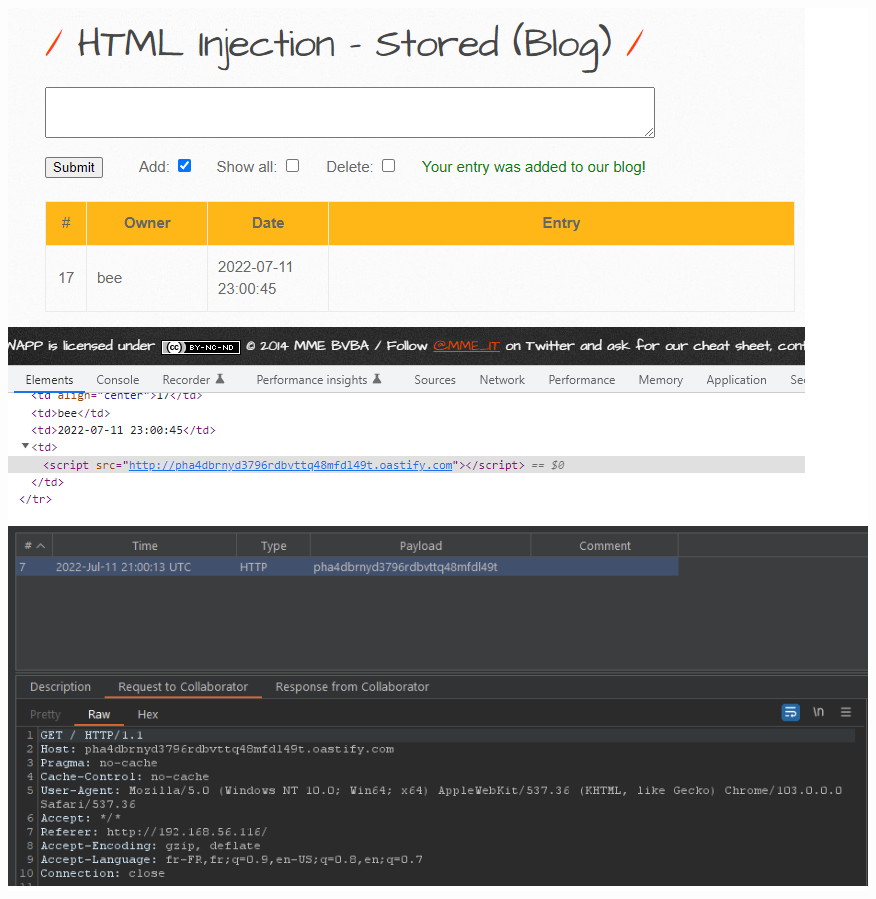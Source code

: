 ![](<../../../../../.gitbook/assets/image (4) (1).png>)

![](<../../../../../.gitbook/assets/image (17) (3).png>)
